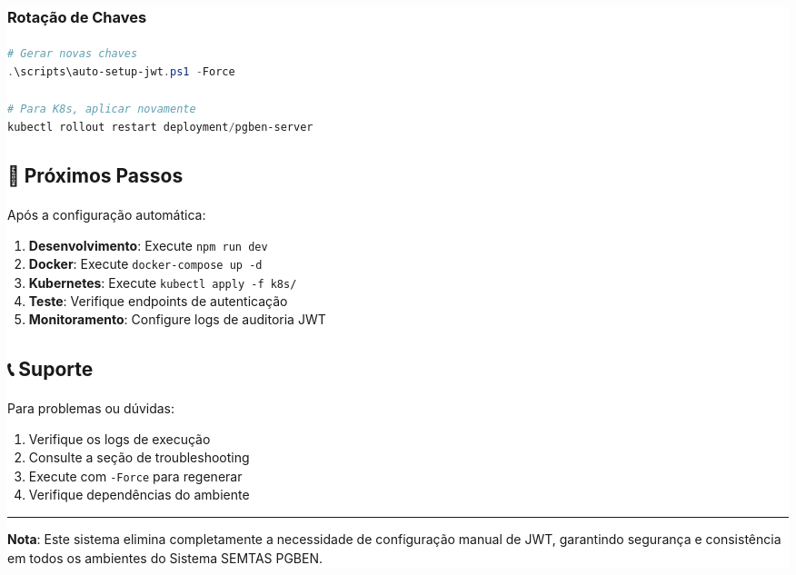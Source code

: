 ### Rotação de Chaves
```powershell
# Gerar novas chaves
.\scripts\auto-setup-jwt.ps1 -Force

# Para K8s, aplicar novamente
kubectl rollout restart deployment/pgben-server
```

## 🎯 Próximos Passos

Após a configuração automática:

1. **Desenvolvimento**: Execute `npm run dev`
2. **Docker**: Execute `docker-compose up -d`
3. **Kubernetes**: Execute `kubectl apply -f k8s/`
4. **Teste**: Verifique endpoints de autenticação
5. **Monitoramento**: Configure logs de auditoria JWT

## 📞 Suporte

Para problemas ou dúvidas:
1. Verifique os logs de execução
2. Consulte a seção de troubleshooting
3. Execute com `-Force` para regenerar
4. Verifique dependências do ambiente

---

**Nota**: Este sistema elimina completamente a necessidade de configuração manual de JWT, garantindo segurança e consistência em todos os ambientes do Sistema SEMTAS PGBEN.